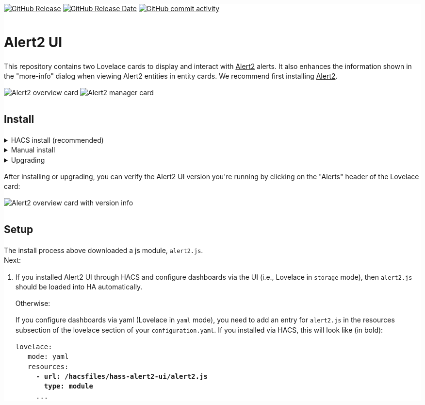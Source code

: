 

[![GitHub Release](https://img.shields.io/github/v/release/redstone99/hass-alert2-ui)](https://github.com/redstone99/hass-alert2-ui/releases)
[![GitHub Release Date](https://img.shields.io/github/release-date/redstone99/hass-alert2-ui)](https://github.com/redstone99/hass-alert2-ui/releases)
[![GitHub commit activity](https://img.shields.io/github/commit-activity/y/redstone99/hass-alert2-ui)](https://github.com/redstone99/hass-alert2-ui/commits/master/)


# Alert2 UI

This repository contains two Lovelace cards to display and interact with [Alert2](https://github.com/redstone99/hass-alert2) alerts.  It also enhances the information shown in the "more-info" dialog when viewing Alert2 entities in entity cards. We recommend first installing [Alert2](https://github.com/redstone99/hass-alert2).

![Alert2 overview card](resources/overview.png)
![Alert2 manager card](resources/manager.png)

## Install

<details><summary>HACS install (recommended)</summary></details>

<details><summary>Manual install</summary></details>

<details><summary>Upgrading</summary></details>

After installing or upgrading, you can verify the Alert2 UI version you're running by clicking on the "Alerts" header of the Lovelace card:

![Alert2 overview card with version info](resources/overview2.png)


## Setup

The install process above downloaded a js module, `alert2.js`.
<br>Next:

1. If you installed Alert2 UI through HACS and configure dashboards via the UI (i.e., Lovelace in `storage` mode), then `alert2.js` should be loaded into HA automatically.

    Otherwise:

    If you configure dashboards via yaml (Lovelace in `yaml` mode), you need to add an entry for `alert2.js` in the resources subsection of the lovelace section of your `configuration.yaml`. If you installed via HACS, this will look like (in bold):

    <pre>lovelace:
      mode: yaml
      resources:
        <b>- url: /hacsfiles/hass-alert2-ui/alert2.js</b>
          <b>type: module</b>
        ...</pre>
